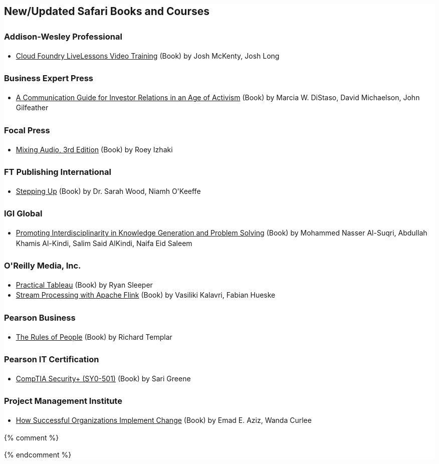 ## <a name="safari-new"></a>New/Updated Safari Books and Courses ## 

### Addison-Wesley Professional
* [Cloud Foundry LiveLessons Video Training](http://www.anrdoezrs.net/links/8423497/type/dlg/https://www.safaribooksonline.com/library/view/cloud-foundry-livelessons/9780134836126/) (Book) by Josh McKenty, Josh Long

### Business Expert Press
* [A Communication Guide for Investor Relations in an Age of Activism](http://www.anrdoezrs.net/links/8423497/type/dlg/https://www.safaribooksonline.com/library/view/a-communication-guide/9781947098985/) (Book) by Marcia W. DiStaso, David Michaelson, John Gilfeather

### Focal Press
* [Mixing Audio, 3rd Edition](http://www.anrdoezrs.net/links/8423497/type/dlg/https://www.safaribooksonline.com/library/view/mixing-audio-3rd/9781317508502/) (Book) by Roey Izhaki

### FT Publishing International
* [Stepping Up](http://www.anrdoezrs.net/links/8423497/type/dlg/https://www.safaribooksonline.com/library/view/stepping-up/9781292186887/) (Book) by Dr. Sarah Wood, Niamh O'Keeffe

### IGI Global
* [Promoting Interdisciplinarity in Knowledge Generation and Problem Solving](http://www.anrdoezrs.net/links/8423497/type/dlg/https://www.safaribooksonline.com/library/view/promoting-interdisciplinarity-in/9781522538783/) (Book) by Mohammed Nasser Al-Suqri, Abdullah Khamis Al-Kindi, Salim Said AlKindi, Naifa Eid Saleem

### O'Reilly Media, Inc.
* [Practical Tableau](http://www.anrdoezrs.net/links/8423497/type/dlg/https://www.safaribooksonline.com/library/view/practical-tableau/9781491977309/) (Book) by Ryan Sleeper
* [Stream Processing with Apache Flink](http://www.anrdoezrs.net/links/8423497/type/dlg/https://www.safaribooksonline.com/library/view/stream-processing-with/9781491974285/) (Book) by Vasiliki Kalavri, Fabian Hueske

### Pearson Business
* [The Rules of People](http://www.anrdoezrs.net/links/8423497/type/dlg/https://www.safaribooksonline.com/library/view/the-rules-of/9781292191652/) (Book) by Richard Templar

### Pearson IT Certification
* [CompTIA Security+ (SY0-501)](http://www.anrdoezrs.net/links/8423497/type/dlg/https://www.safaribooksonline.com/library/view/comptia-security-sy0-501/9780134807553/) (Book) by Sari Greene

### Project Management Institute
* [How Successful Organizations Implement Change](http://www.anrdoezrs.net/links/8423497/type/dlg/https://www.safaribooksonline.com/library/view/how-successful-organizations/9781628253870/) (Book) by Emad E. Aziz, Wanda Curlee


{% comment %}


{% endcomment %}
